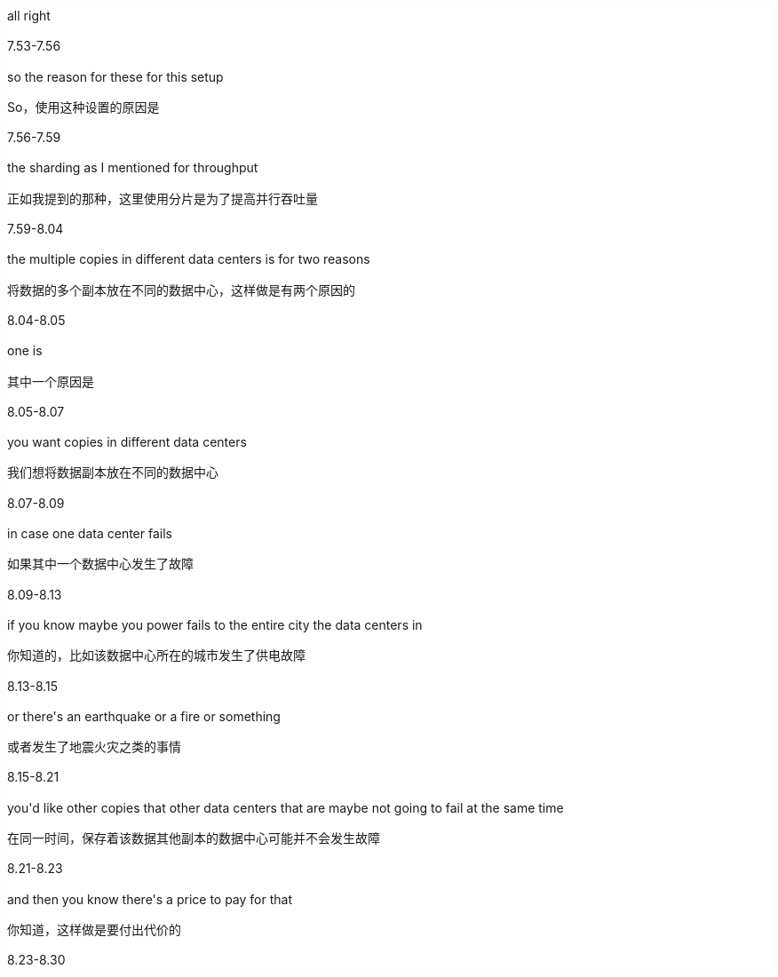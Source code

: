  all right 



7.53-7.56

so the reason for these for this setup

So，使用这种设置的原因是

7.56-7.59

 the sharding as I mentioned for throughput

正如我提到的那种，这里使用分片是为了提高并行吞吐量

7.59-8.04

 the multiple copies in different data centers is for two reasons 

将数据的多个副本放在不同的数据中心，这样做是有两个原因的

8.04-8.05

one is

其中一个原因是

8.05-8.07

you want copies in different data centers

我们想将数据副本放在不同的数据中心

8.07-8.09

 in case one data center fails

如果其中一个数据中心发生了故障

8.09-8.13

 if you know maybe you power fails to the entire city the data centers in 

你知道的，比如该数据中心所在的城市发生了供电故障

8.13-8.15

or there's an earthquake or a fire or something 

或者发生了地震火灾之类的事情

8.15-8.21

you'd like other copies that other data centers that are maybe not going to fail at the same time

在同一时间，保存着该数据其他副本的数据中心可能并不会发生故障

8.21-8.23

and then you know there's a price to pay for that

你知道，这样做是要付出代价的

8.23-8.30
